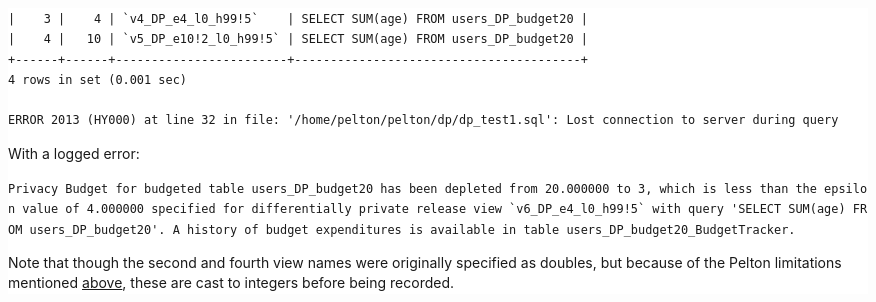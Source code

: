 ```
|    3 |    4 | `v4_DP_e4_l0_h99!5`    | SELECT SUM(age) FROM users_DP_budget20 |
|    4 |   10 | `v5_DP_e10!2_l0_h99!5` | SELECT SUM(age) FROM users_DP_budget20 |
+------+------+------------------------+----------------------------------------+
4 rows in set (0.001 sec)

ERROR 2013 (HY000) at line 32 in file: '/home/pelton/pelton/dp/dp_test1.sql': Lost connection to server during query
```

With a logged error:
```
Privacy Budget for budgeted table users_DP_budget20 has been depleted from 20.000000 to 3, which is less than the epsilon value of 4.000000 specified for differentially private release view `v6_DP_e4_l0_h99!5` with query 'SELECT SUM(age) FROM users_DP_budget20'. A history of budget expenditures is available in table users_DP_budget20_BudgetTracker.
```

Note that though the second and fourth view names were originally specified as doubles, but because of the Pelton limitations mentioned [above](#limitationsareas-for-improvement), these are cast to integers before being recorded.
